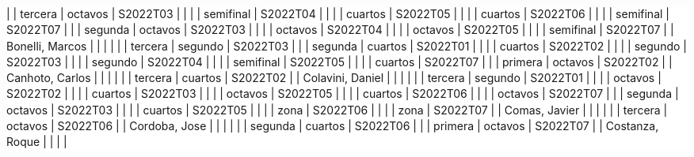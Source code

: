 |                      |   tercera   |    octavos    | S2022T03 |
|                      |             |   semifinal   | S2022T04 |
|                      |             |    cuartos    | S2022T05 |
|                      |             |    cuartos    | S2022T06 |
|                      |             |   semifinal   | S2022T07 |
|                      |   segunda   |    octavos    | S2022T03 |
|                      |             |    octavos    | S2022T04 |
|                      |             |    octavos    | S2022T05 |
|                      |             |   semifinal   | S2022T07 |
|   Bonelli, Marcos    |             |               |          |
|                      |   tercera   |    segundo    | S2022T03 |
|                      |   segunda   |    cuartos    | S2022T01 |
|                      |             |    cuartos    | S2022T02 |
|                      |             |    segundo    | S2022T03 |
|                      |             |    segundo    | S2022T04 |
|                      |             |   semifinal   | S2022T05 |
|                      |             |    cuartos    | S2022T07 |
|                      |   primera   |    octavos    | S2022T02 |
|   Canhoto, Carlos    |             |               |          |
|                      |   tercera   |    cuartos    | S2022T02 |
|   Colavini, Daniel   |             |               |          |
|                      |   tercera   |    segundo    | S2022T01 |
|                      |             |    octavos    | S2022T02 |
|                      |             |    cuartos    | S2022T03 |
|                      |             |    octavos    | S2022T05 |
|                      |             |    cuartos    | S2022T06 |
|                      |             |    octavos    | S2022T07 |
|                      |   segunda   |    octavos    | S2022T03 |
|                      |             |    cuartos    | S2022T05 |
|                      |             |     zona      | S2022T06 |
|                      |             |     zona      | S2022T07 |
|    Comas, Javier     |             |               |          |
|                      |   tercera   |    octavos    | S2022T06 |
|    Cordoba, Jose     |             |               |          |
|                      |   segunda   |    cuartos    | S2022T06 |
|                      |   primera   |    octavos    | S2022T07 |
|   Costanza, Roque    |             |               |          |